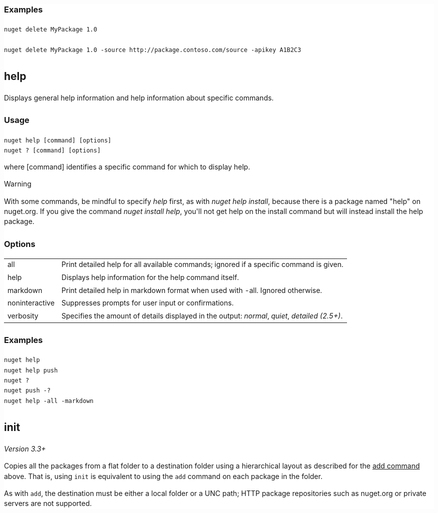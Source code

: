### Examples

    nuget delete MyPackage 1.0

    nuget delete MyPackage 1.0 -source http://package.contoso.com/source -apikey A1B2C3


## help

Displays general help information and help information about specific commands.

### Usage

    nuget help [command] [options]
    nuget ? [command] [options]

where [command] identifies a specific command for which to display help.

> [!Warning]
> With some commands, be mindful to specify *help* first, as with *nuget help install*, because there is a package named "help" on nuget.org. If you give the command *nuget install help*, you'll not get help on the install command but will instead install the help package.

### Options

|     |     |
| --- | --- |
all | Print detailed help for all available commands; ignored if a specific command is given.
help | Displays help information for the help command itself.
markdown | Print detailed help in markdown format when used with -all. Ignored otherwise.
noninteractive | Suppresses prompts for user input or confirmations.
verbosity | Specifies the amount of details displayed in the output: *normal*, *quiet*, *detailed (2.5+)*.

### Examples

    nuget help
    nuget help push
    nuget ?
    nuget push -?
    nuget help -all -markdown


## init

*Version 3.3+*

Copies all the packages from a flat folder to a destination folder using a hierarchical layout as described for the [add command](#add) above. That is, using `init` is equivalent to using the `add` command on each package in the folder.

As with `add`, the destination must be either a local folder or a UNC path; HTTP package repositories such as nuget.org or private servers are not supported.

